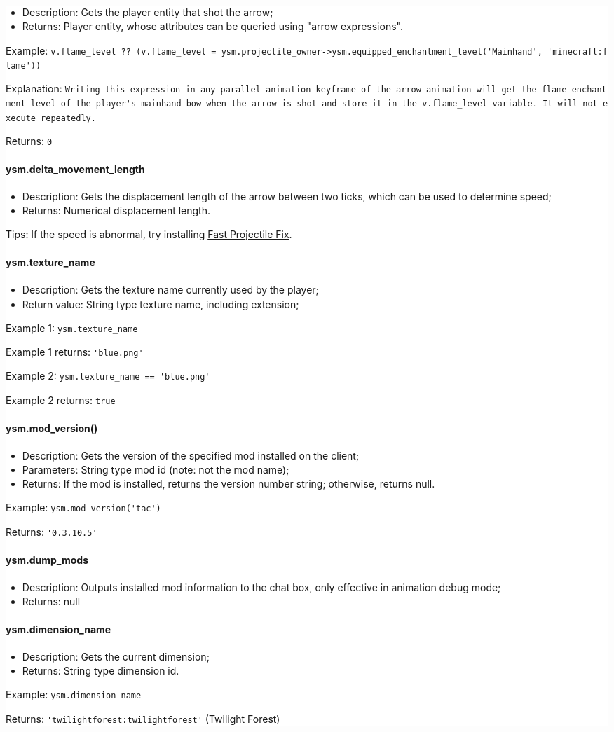 - Description: Gets the player entity that shot the arrow;
- Returns: Player entity, whose attributes can be queried using "arrow expressions".

Example: `v.flame_level ?? (v.flame_level = ysm.projectile_owner->ysm.equipped_enchantment_level('Mainhand', 'minecraft:flame'))`

Explanation: `Writing this expression in any parallel animation keyframe of the arrow animation will get the flame enchantment level of the player's mainhand bow when the arrow is shot and store it in the v.flame_level variable. It will not execute repeatedly.`

Returns: `0`

#### ysm.delta_movement_length

- Description: Gets the displacement length of the arrow between two ticks, which can be used to determine speed;
- Returns: Numerical displacement length.

Tips: If the speed is abnormal, try installing [Fast Projectile Fix](https://www.mcmod.cn/class/8885.html).

#### ysm.texture_name

- Description: Gets the texture name currently used by the player;
- Return value: String type texture name, including extension;

Example 1: `ysm.texture_name`

Example 1 returns: `'blue.png'`

Example 2: `ysm.texture_name == 'blue.png'`

Example 2 returns: `true`

#### ysm.mod_version()

- Description: Gets the version of the specified mod installed on the client;
- Parameters: String type mod id (note: not the mod name);
- Returns: If the mod is installed, returns the version number string; otherwise, returns null.

Example: `ysm.mod_version('tac')`

Returns: `'0.3.10.5'`

#### ysm.dump_mods

- Description: Outputs installed mod information to the chat box, only effective in animation debug mode;
- Returns: null

#### ysm.dimension_name

- Description: Gets the current dimension;
- Returns: String type dimension id.

Example: `ysm.dimension_name`

Returns: `'twilightforest:twilightforest'` (Twilight Forest)
